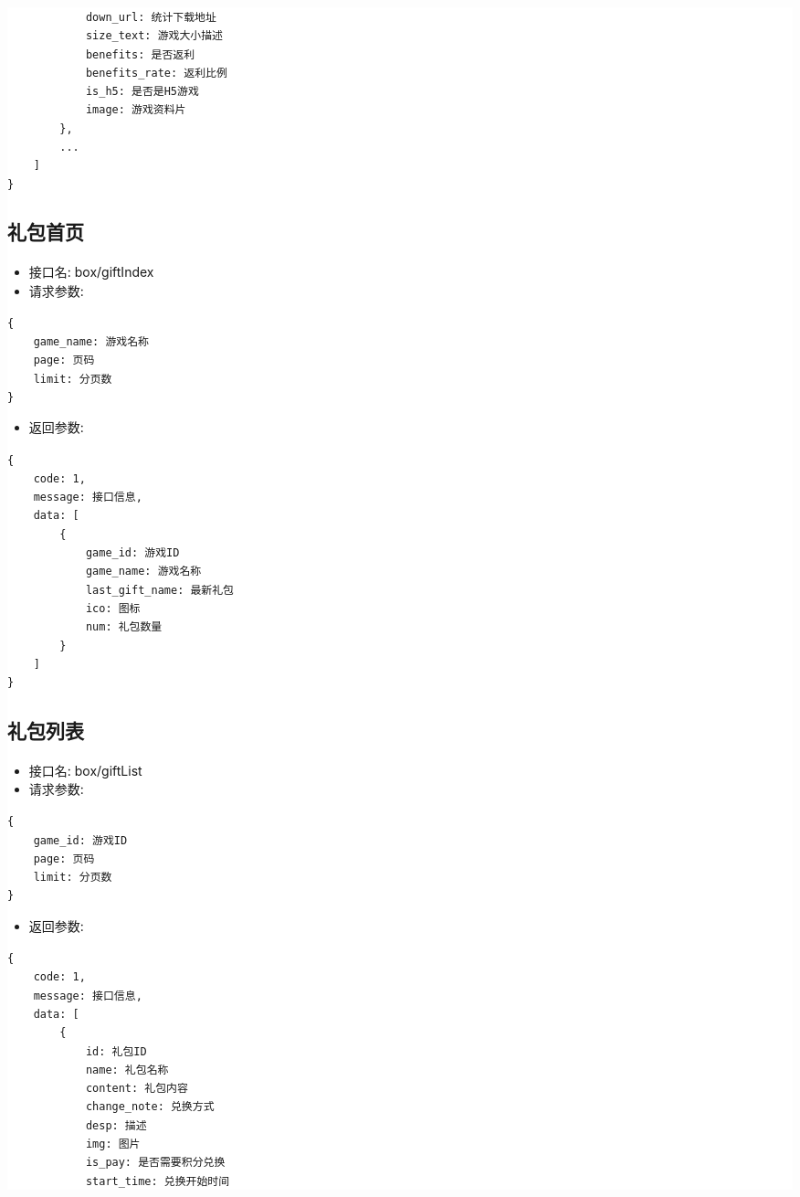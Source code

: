 ```
            down_url: 统计下载地址
            size_text: 游戏大小描述
            benefits: 是否返利
            benefits_rate: 返利比例
            is_h5: 是否是H5游戏
            image: 游戏资料片
        },
        ...
    ]
}
```

<h2 id="gift-index">礼包首页</h2>

- 接口名: box/giftIndex 
- 请求参数:  
```
{
    game_name: 游戏名称
    page: 页码
    limit: 分页数
}
```
- 返回参数:  
```
{
    code: 1,
    message: 接口信息,
    data: [
        {
            game_id: 游戏ID
            game_name: 游戏名称
            last_gift_name: 最新礼包
            ico: 图标
            num: 礼包数量
        }
    ]
}
```


<h2 id="gift-list">礼包列表</h2>

- 接口名: box/giftList 
- 请求参数:  
```
{
    game_id: 游戏ID
    page: 页码
    limit: 分页数
}
```
- 返回参数:  
```
{
    code: 1,
    message: 接口信息,
    data: [
        {
            id: 礼包ID
            name: 礼包名称
            content: 礼包内容
            change_note: 兑换方式
            desp: 描述
            img: 图片
            is_pay: 是否需要积分兑换
            start_time: 兑换开始时间
```